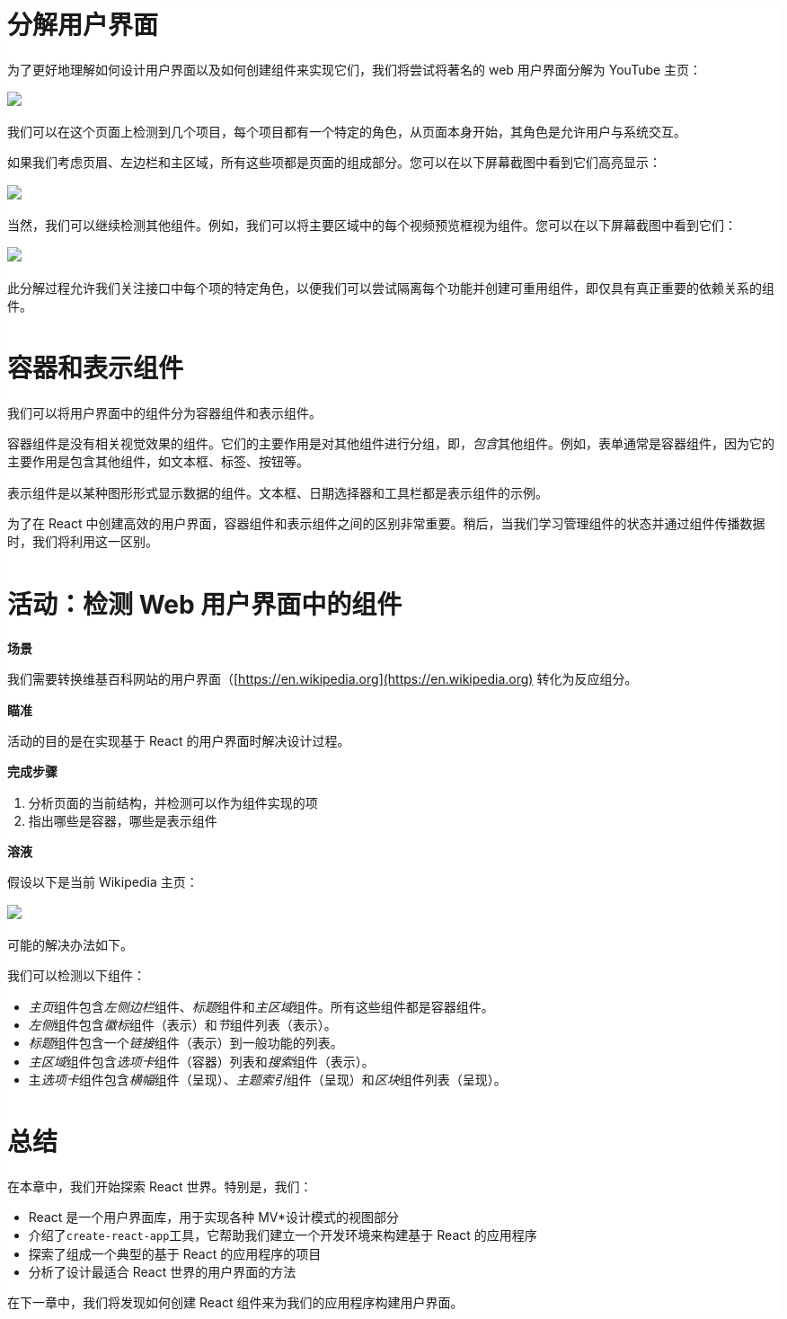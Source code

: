 # 分解用户界面

为了更好地理解如何设计用户界面以及如何创建组件来实现它们，我们将尝试将著名的 web 用户界面分解为 YouTube 主页：

![](Images/e9867a5a-8ca0-4c86-9b7e-73501a8bde50.png)

我们可以在这个页面上检测到几个项目，每个项目都有一个特定的角色，从页面本身开始，其角色是允许用户与系统交互。

如果我们考虑页眉、左边栏和主区域，所有这些项都是页面的组成部分。您可以在以下屏幕截图中看到它们高亮显示：

![](Images/094ad032-347c-4c84-9cfd-c33f4ce932f8.png)

当然，我们可以继续检测其他组件。例如，我们可以将主要区域中的每个视频预览框视为组件。您可以在以下屏幕截图中看到它们：

![](Images/fbd31514-b679-4314-9c01-bd23302a7d35.png)

此分解过程允许我们关注接口中每个项的特定角色，以便我们可以尝试隔离每个功能并创建可重用组件，即仅具有真正重要的依赖关系的组件。

# 容器和表示组件

我们可以将用户界面中的组件分为容器组件和表示组件。

容器组件是没有相关视觉效果的组件。它们的主要作用是对其他组件进行分组，即，*包含*其他组件。例如，表单通常是容器组件，因为它的主要作用是包含其他组件，如文本框、标签、按钮等。

表示组件是以某种图形形式显示数据的组件。文本框、日期选择器和工具栏都是表示组件的示例。

为了在 React 中创建高效的用户界面，容器组件和表示组件之间的区别非常重要。稍后，当我们学习管理组件的状态并通过组件传播数据时，我们将利用这一区别。

# 活动：检测 Web 用户界面中的组件

**场景**

我们需要转换维基百科网站的用户界面（[https://en.wikipedia.org](https://en.wikipedia.org) 转化为反应组分。

**瞄准**

活动的目的是在实现基于 React 的用户界面时解决设计过程。

**完成步骤**

1.  分析页面的当前结构，并检测可以作为组件实现的项
2.  指出哪些是容器，哪些是表示组件

**溶液**

假设以下是当前 Wikipedia 主页：

![](Images/3efcae52-04c7-429a-92d7-fd347d736c11.png)

可能的解决办法如下。

我们可以检测以下组件：

*   *主页*组件包含*左侧边栏*组件、*标题*组件和*主区域*组件。所有这些组件都是容器组件。
*   *左侧*组件包含*徽标*组件（表示）和*节*组件列表（表示）。
*   *标题*组件包含一个*链接*组件（表示）到一般功能的列表。
*   *主区域*组件包含*选项卡*组件（容器）列表和*搜索*组件（表示）。
*   主*选项卡*组件包含*横幅*组件（呈现）、*主题索引*组件（呈现）和*区块*组件列表（呈现）。

# 总结

在本章中，我们开始探索 React 世界。特别是，我们：

*   React 是一个用户界面库，用于实现各种 MV*设计模式的视图部分
*   介绍了`create-react-app`工具，它帮助我们建立一个开发环境来构建基于 React 的应用程序
*   探索了组成一个典型的基于 React 的应用程序的项目
*   分析了设计最适合 React 世界的用户界面的方法

在下一章中，我们将发现如何创建 React 组件来为我们的应用程序构建用户界面。